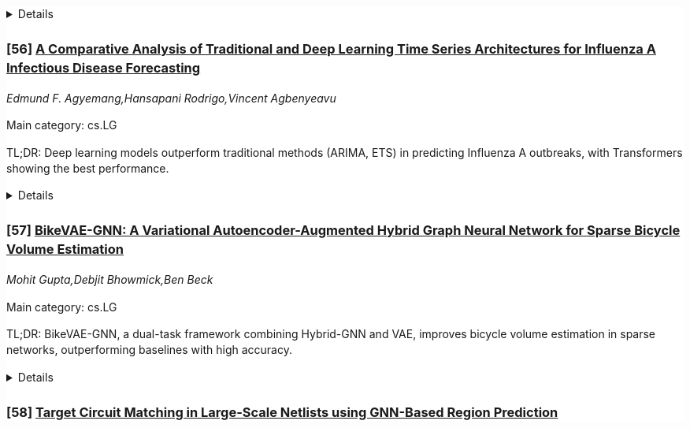
<details><summary>Details</summary></details>


### [56] [A Comparative Analysis of Traditional and Deep Learning Time Series Architectures for Influenza A Infectious Disease Forecasting](https://arxiv.org/abs/2507.19515)
*Edmund F. Agyemang,Hansapani Rodrigo,Vincent Agbenyeavu*

Main category: cs.LG

TL;DR: Deep learning models outperform traditional methods (ARIMA, ETS) in predicting Influenza A outbreaks, with Transformers showing the best performance.


<details><summary>Details</summary></details>


### [57] [BikeVAE-GNN: A Variational Autoencoder-Augmented Hybrid Graph Neural Network for Sparse Bicycle Volume Estimation](https://arxiv.org/abs/2507.19517)
*Mohit Gupta,Debjit Bhowmick,Ben Beck*

Main category: cs.LG

TL;DR: BikeVAE-GNN, a dual-task framework combining Hybrid-GNN and VAE, improves bicycle volume estimation in sparse networks, outperforming baselines with high accuracy.


<details><summary>Details</summary></details>


### [58] [Target Circuit Matching in Large-Scale Netlists using GNN-Based Region Prediction](https://arxiv.org/abs/2507.19518)
